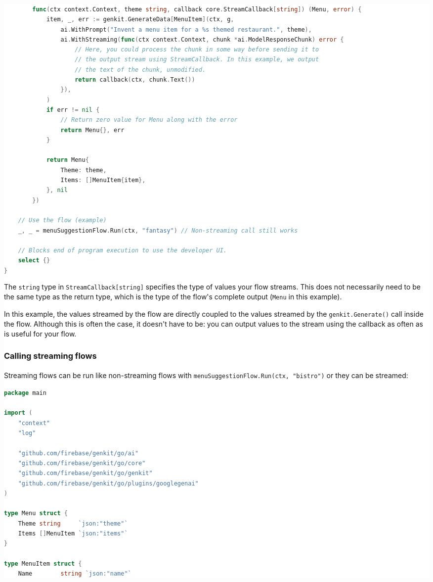 ```go
		func(ctx context.Context, theme string, callback core.StreamCallback[string]) (Menu, error) {
			item, _, err := genkit.GenerateData[MenuItem](ctx, g,
				ai.WithPrompt("Invent a menu item for a %s themed restaurant.", theme),
				ai.WithStreaming(func(ctx context.Context, chunk *ai.ModelResponseChunk) error {
					// Here, you could process the chunk in some way before sending it to
					// the output stream using StreamCallback. In this example, we output
					// the text of the chunk, unmodified.
					return callback(ctx, chunk.Text())
				}),
			)
			if err != nil {
				// Return zero value for Menu along with the error
				return Menu{}, err
			}

			return Menu{
				Theme: theme,
				Items: []MenuItem{item},
			}, nil
		})

	// Use the flow (example)
	_, _ = menuSuggestionFlow.Run(ctx, "fantasy") // Non-streaming call still works

	// Blocks end of program execution to use the developer UI.
	select {}
}
```

The `string` type in `StreamCallback[string]` specifies the type of
values your flow streams. This does not necessarily need to be the same
type as the return type, which is the type of the flow's complete output
(`Menu` in this example).

In this example, the values streamed by the flow are directly coupled to
the values streamed by the `genkit.Generate()` call inside the flow.
Although this is often the case, it doesn't have to be: you can output values
to the stream using the callback as often as is useful for your flow.

### Calling streaming flows

Streaming flows can be run like non-streaming flows with
`menuSuggestionFlow.Run(ctx, "bistro")` or they can be streamed:

```go
package main

import (
	"context"
	"log"

	"github.com/firebase/genkit/go/ai"
	"github.com/firebase/genkit/go/core"
	"github.com/firebase/genkit/go/genkit"
	"github.com/firebase/genkit/go/plugins/googlegenai"
)

type Menu struct {
	Theme string     `json:"theme"`
	Items []MenuItem `json:"items"`
}

type MenuItem struct {
	Name        string `json:"name"`
```